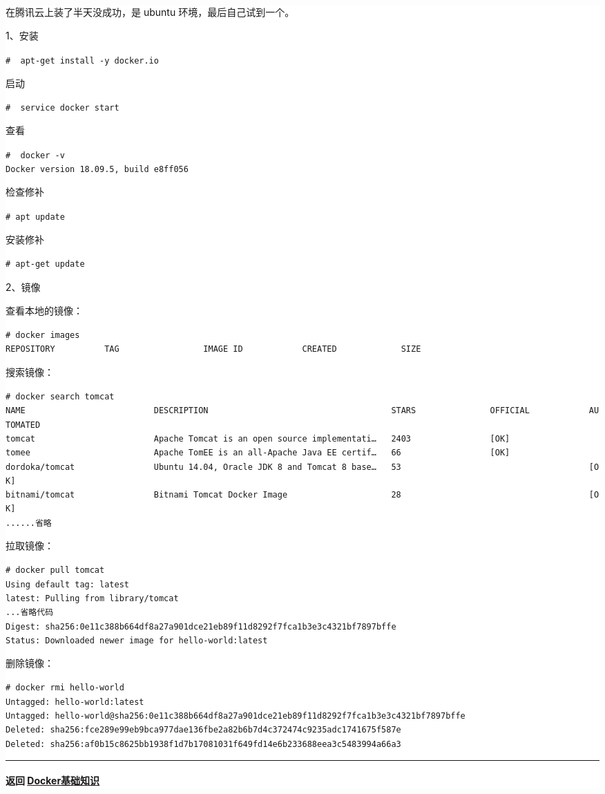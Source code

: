 
在腾讯云上装了半天没成功，是 ubuntu 环境，最后自己试到一个。

1、安装
```
#  apt-get install -y docker.io
```
启动  
```
#  service docker start
```
查看
```
#  docker -v
Docker version 18.09.5, build e8ff056
```
检查修补
```
# apt update
```
安装修补
```
# apt-get update
```

2、镜像  

查看本地的镜像：
```
# docker images
REPOSITORY          TAG                 IMAGE ID            CREATED             SIZE
```
搜索镜像：
```
# docker search tomcat
NAME                          DESCRIPTION                                     STARS               OFFICIAL            AUTOMATED
tomcat                        Apache Tomcat is an open source implementati…   2403                [OK]                
tomee                         Apache TomEE is an all-Apache Java EE certif…   66                  [OK]                
dordoka/tomcat                Ubuntu 14.04, Oracle JDK 8 and Tomcat 8 base…   53                                      [OK]
bitnami/tomcat                Bitnami Tomcat Docker Image                     28                                      [OK]
......省略
```
拉取镜像：
```
# docker pull tomcat
Using default tag: latest
latest: Pulling from library/tomcat
...省略代码
Digest: sha256:0e11c388b664df8a27a901dce21eb89f11d8292f7fca1b3e3c4321bf7897bffe
Status: Downloaded newer image for hello-world:latest
```
删除镜像：
```
# docker rmi hello-world
Untagged: hello-world:latest
Untagged: hello-world@sha256:0e11c388b664df8a27a901dce21eb89f11d8292f7fca1b3e3c4321bf7897bffe
Deleted: sha256:fce289e99eb9bca977dae136fbe2a82b6b7d4c372474c9235adc1741675f587e
Deleted: sha256:af0b15c8625bb1938f1d7b17081031f649fd14e6b233688eea3c5483994a66a3
```


---

#### 返回 [Docker基础知识](../Docker基础知识.md) 